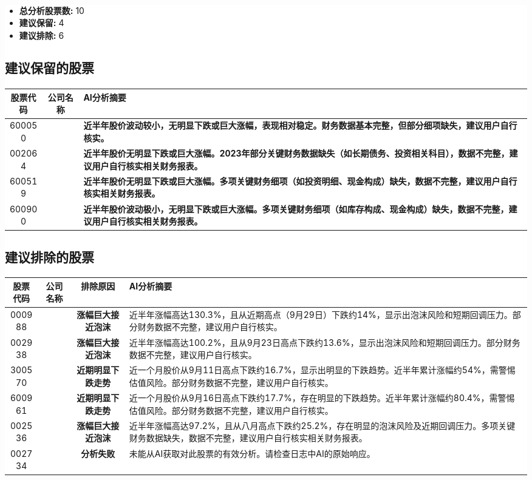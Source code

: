 - **总分析股票数:** 10
- **建议保留:** 4
- **建议排除:** 6

## 建议保留的股票

| 股票代码 | 公司名称 | AI分析摘要 |
|:---:|:---:|:---|
| 600050 |  | **近半年股价波动较小，无明显下跌或巨大涨幅，表现相对稳定。财务数据基本完整，但部分细项缺失，建议用户自行核实。** |
| 002064 |  | **近半年股价无明显下跌或巨大涨幅。2023年部分关键财务数据缺失（如长期债务、投资相关科目），数据不完整，建议用户自行核实相关财务报表。** |
| 600519 |  | **近半年股价无明显下跌或巨大涨幅。多项关键财务细项（如投资明细、现金构成）缺失，数据不完整，建议用户自行核实相关财务报表。** |
| 600900 |  | **近半年股价波动极小，无明显下跌或巨大涨幅。多项关键财务细项（如库存构成、现金构成）缺失，数据不完整，建议用户自行核实相关财务报表。** |

## 建议排除的股票

| 股票代码 | 公司名称 | 排除原因 | AI分析摘要 |
|:---:|:---:|:---:|:---|
| 000988 |  | **涨幅巨大接近泡沫** | 近半年涨幅高达130.3%，且从近期高点（9月29日）下跌约14%，显示出泡沫风险和短期回调压力。部分财务数据不完整，建议用户自行核实。 |
| 002938 |  | **涨幅巨大接近泡沫** | 近半年涨幅高达100.2%，且从9月23日高点下跌约13.6%，显示出泡沫风险和短期回调压力。部分财务数据不完整，建议用户自行核实。 |
| 300570 |  | **近期明显下跌走势** | 近一个月股价从9月11日高点下跌约16.7%，显示出明显的下跌趋势。近半年累计涨幅约54%，需警惕估值风险。部分财务数据不完整，建议用户自行核实。 |
| 600961 |  | **近期明显下跌走势** | 近一个月股价从9月16日高点下跌约17.7%，存在明显的下跌趋势。近半年累计涨幅约80.4%，需警惕估值风险。部分财务数据不完整，建议用户自行核实。 |
| 002536 |  | **涨幅巨大接近泡沫** | 近半年涨幅高达97.2%，且从八月高点下跌约25.2%，存在明显的泡沫风险及近期回调压力。多项关键财务数据缺失，数据不完整，建议用户自行核实相关财务报表。 |
| 002734 |  | **分析失败** | 未能从AI获取对此股票的有效分析。请检查日志中AI的原始响应。 |
